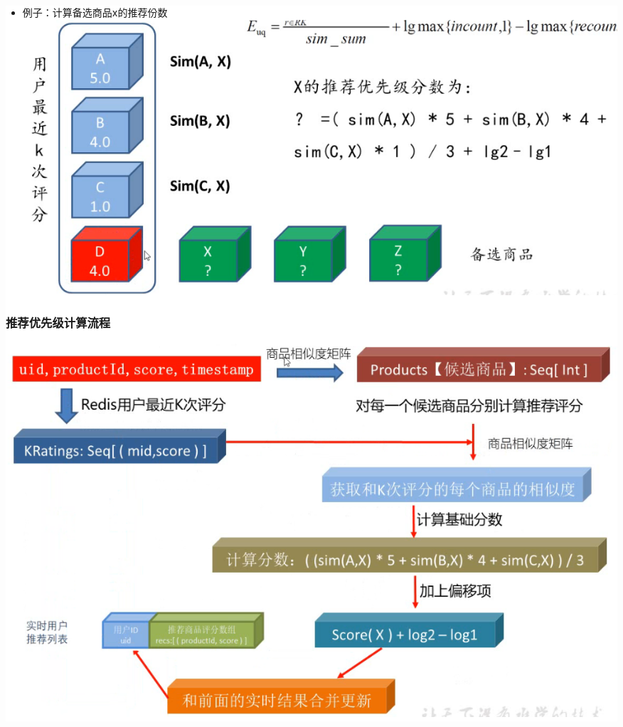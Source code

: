 - 例子：计算备选商品x的推荐份数![image-20220129114705255](01项目系统设计.assets/image-20220129114705255.png)

### 推荐优先级计算流程

![image-20220129114837893](01项目系统设计.assets/image-20220129114837893.png)
